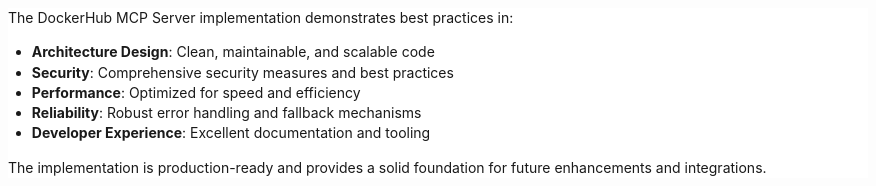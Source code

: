 The DockerHub MCP Server implementation demonstrates best practices in:
- **Architecture Design**: Clean, maintainable, and scalable code
- **Security**: Comprehensive security measures and best practices
- **Performance**: Optimized for speed and efficiency
- **Reliability**: Robust error handling and fallback mechanisms
- **Developer Experience**: Excellent documentation and tooling

The implementation is production-ready and provides a solid foundation for future enhancements and integrations.

